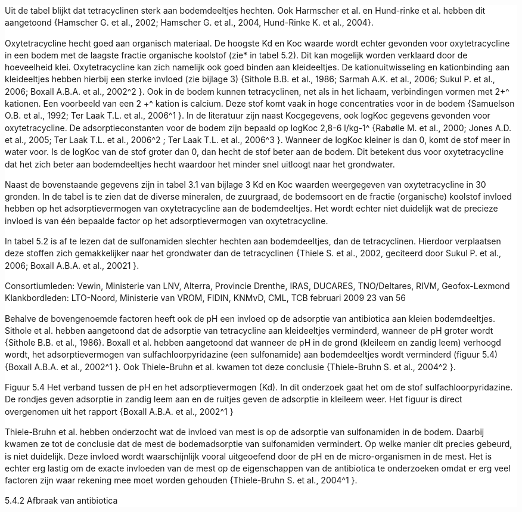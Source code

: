 Uit de tabel blijkt dat tetracyclinen sterk aan bodemdeeltjes hechten. Ook Harmscher et al. en Hund-rinke et al. hebben dit aangetoond {Hamscher G. et al., 2002; Hamscher G. et al., 2004, Hund-Rinke K. et al., 2004}. 

Oxytetracycline hecht goed aan organisch materiaal. De hoogste Kd en Koc waarde wordt echter gevonden voor oxytetracycline in een bodem met de laagste fractie organische koolstof (zie* in tabel 5.2). Dit kan mogelijk worden verklaard door de hoeveelheid klei. Oxytetracycline kan zich namelijk ook goed binden aan kleideeltjes. De kationuitwisseling en kationbinding aan kleideeltjes hebben hierbij een sterke invloed (zie bijlage 3) {Sithole B.B. et al., 1986; Sarmah A.K. et al., 2006; Sukul P. et al., 2006; Boxall A.B.A. et al., 2002^2 }. Ook in de bodem kunnen tetracyclinen, net als in het lichaam, verbindingen vormen met 2+^ kationen. Een voorbeeld van een 2 +^ kation is calcium. Deze stof komt vaak in hoge concentraties voor in de bodem {Samuelson O.B. et al., 1992; Ter Laak T.L. et al., 2006^1 }. In de literatuur zijn naast Kocgegevens, ook logKoc gegevens gevonden voor oxytetracycline. De adsorptieconstanten voor de bodem zijn bepaald op logKoc 2,8-6 l/kg-1^ {Rabølle M. et al., 2000; Jones A.D. et al., 2005; Ter Laak T.L. et al., 2006^2 ; Ter Laak T.L. et al., 2006^3 }. Wanneer de logKoc kleiner is dan 0, komt de stof meer in water voor. Is de logKoc van de stof groter dan 0, dan hecht de stof beter aan de bodem. Dit betekent dus voor oxytetracycline dat het zich beter aan bodemdeeltjes hecht waardoor het minder snel uitloogt naar het grondwater. 

Naast de bovenstaande gegevens zijn in tabel 3.1 van bijlage 3 Kd en Koc waarden weergegeven van oxytetracycline in 30 gronden. In de tabel is te zien dat de diverse mineralen, de zuurgraad, de bodemsoort en de fractie (organische) koolstof invloed hebben op het adsorptievermogen van oxytetracycline aan de bodemdeeltjes. Het wordt echter niet duidelijk wat de precieze invloed is van één bepaalde factor op het adsorptievermogen van oxytetracycline. 

In tabel 5.2 is af te lezen dat de sulfonamiden slechter hechten aan bodemdeeltjes, dan de tetracyclinen. Hierdoor verplaatsen deze stoffen zich gemakkelijker naar het grondwater dan de tetracyclinen {Thiele S. et al., 2002, geciteerd door Sukul P. et al., 2006; Boxall A.B.A. et al., 20021 }. 


Consortiumleden: Vewin, Ministerie van LNV, Alterra, Provincie Drenthe, IRAS, DUCARES, TNO/Deltares, RIVM, Geofox-Lexmond Klankbordleden: LTO-Noord, Ministerie van VROM, FIDIN, KNMvD, CML, TCB februari 2009 23 van 56 

Behalve de bovengenoemde factoren heeft ook de pH een invloed op de adsorptie van antibiotica aan kleien bodemdeeltjes. Sithole et al. hebben aangetoond dat de adsorptie van tetracycline aan kleideeltjes verminderd, wanneer de pH groter wordt {Sithole B.B. et al., 1986}. Boxall et al. hebben aangetoond dat wanneer de pH in de grond (kleileem en zandig leem) verhoogd wordt, het adsorptievermogen van sulfachloorpyridazine (een sulfonamide) aan bodemdeeltjes wordt verminderd (figuur 5.4) {Boxall A.B.A. et al., 2002^1 }. Ook Thiele-Bruhn et al. kwamen tot deze conclusie {Thiele-Bruhn S. et al., 2004^2 }. 

Figuur 5.4 Het verband tussen de pH en het adsorptievermogen (Kd). In dit onderzoek gaat het om de stof sulfachloorpyridazine. De rondjes geven adsorptie in zandig leem aan en de ruitjes geven de adsorptie in kleileem weer. Het figuur is direct overgenomen uit het rapport {Boxall A.B.A. et al., 2002^1 } 

Thiele-Bruhn et al. hebben onderzocht wat de invloed van mest is op de adsorptie van sulfonamiden in de bodem. Daarbij kwamen ze tot de conclusie dat de mest de bodemadsorptie van sulfonamiden vermindert. Op welke manier dit precies gebeurd, is niet duidelijk. Deze invloed wordt waarschijnlijk vooral uitgeoefend door de pH en de micro-organismen in de mest. Het is echter erg lastig om de exacte invloeden van de mest op de eigenschappen van de antibiotica te onderzoeken omdat er erg veel factoren zijn waar rekening mee moet worden gehouden {Thiele-Bruhn S. et al., 2004^1 }. 

5.4.2 Afbraak van antibiotica 
